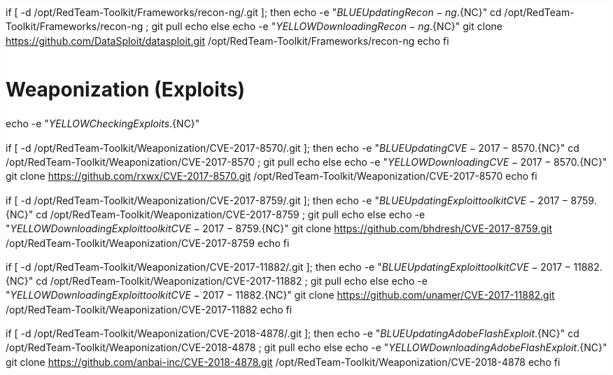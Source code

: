 if [ -d /opt/RedTeam-Toolkit/Frameworks/recon-ng/.git ]; then
     echo -e "${BLUE}Updating Recon-ng.${NC}"
     cd /opt/RedTeam-Toolkit/Frameworks/recon-ng ; git pull
     echo
else
  echo -e "${YELLOW}Downloading Recon-ng.${NC}"
  git clone https://github.com/DataSploit/datasploit.git /opt/RedTeam-Toolkit/Frameworks/recon-ng
  echo
fi

# Weaponization (Exploits)
echo -e "${YELLOW}Checking Exploits.${NC}"

if [ -d /opt/RedTeam-Toolkit/Weaponization/CVE-2017-8570/.git ]; then
     echo -e "${BLUE}Updating CVE-2017-8570.${NC}"
     cd /opt/RedTeam-Toolkit/Weaponization/CVE-2017-8570 ; git pull
     echo
else
  echo -e "${YELLOW}Downloading CVE-2017-8570.${NC}"
  git clone https://github.com/rxwx/CVE-2017-8570.git /opt/RedTeam-Toolkit/Weaponization/CVE-2017-8570
  echo
fi

if [ -d /opt/RedTeam-Toolkit/Weaponization/CVE-2017-8759/.git ]; then
     echo -e "${BLUE}Updating Exploit toolkit CVE-2017-8759.${NC}"
     cd /opt/RedTeam-Toolkit/Weaponization/CVE-2017-8759 ; git pull
     echo
else
  echo -e "${YELLOW}Downloading Exploit toolkit CVE-2017-8759.${NC}"
  git clone https://github.com/bhdresh/CVE-2017-8759.git /opt/RedTeam-Toolkit/Weaponization/CVE-2017-8759
  echo
fi

if [ -d /opt/RedTeam-Toolkit/Weaponization/CVE-2017-11882/.git ]; then
     echo -e "${BLUE}Updating Exploit toolkit CVE-2017-11882.${NC}"
     cd /opt/RedTeam-Toolkit/Weaponization/CVE-2017-11882 ; git pull
     echo
else
  echo -e "${YELLOW}Downloading Exploit toolkit CVE-2017-11882.${NC}"
  git clone https://github.com/unamer/CVE-2017-11882.git /opt/RedTeam-Toolkit/Weaponization/CVE-2017-11882
  echo
fi

if [ -d /opt/RedTeam-Toolkit/Weaponization/CVE-2018-4878/.git ]; then
     echo -e "${BLUE}Updating Adobe Flash Exploit.${NC}"
     cd /opt/RedTeam-Toolkit/Weaponization/CVE-2018-4878 ; git pull
     echo
else
  echo -e "${YELLOW}Downloading Adobe Flash Exploit.${NC}"
  git clone https://github.com/anbai-inc/CVE-2018-4878.git /opt/RedTeam-Toolkit/Weaponization/CVE-2018-4878
  echo
fi
